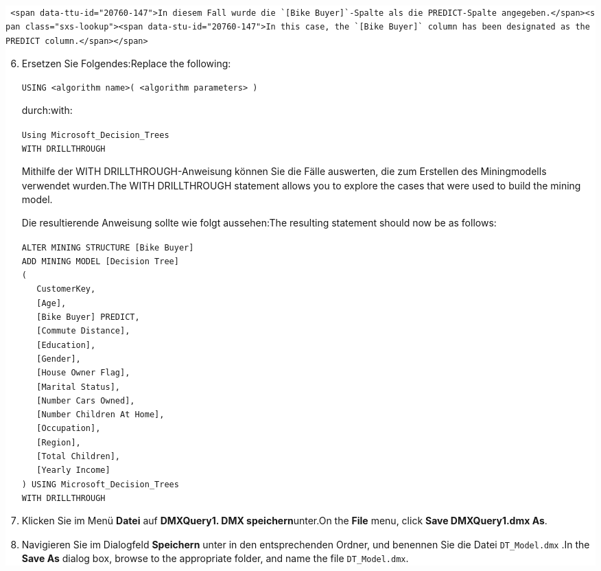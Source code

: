      <span data-ttu-id="20760-147">In diesem Fall wurde die `[Bike Buyer]`-Spalte als die PREDICT-Spalte angegeben.</span><span class="sxs-lookup"><span data-stu-id="20760-147">In this case, the `[Bike Buyer]` column has been designated as the PREDICT column.</span></span>  
  
6.  <span data-ttu-id="20760-148">Ersetzen Sie Folgendes:</span><span class="sxs-lookup"><span data-stu-id="20760-148">Replace the following:</span></span>  
  
    ```  
    USING <algorithm name>( <algorithm parameters> )   
    ```  
  
     <span data-ttu-id="20760-149">durch:</span><span class="sxs-lookup"><span data-stu-id="20760-149">with:</span></span>  
  
    ```  
    Using Microsoft_Decision_Trees  
    WITH DRILLTHROUGH  
    ```  
  
     <span data-ttu-id="20760-150">Mithilfe der WITH DRILLTHROUGH-Anweisung können Sie die Fälle auswerten, die zum Erstellen des Miningmodells verwendet wurden.</span><span class="sxs-lookup"><span data-stu-id="20760-150">The WITH DRILLTHROUGH statement allows you to explore the cases that were used to build the mining model.</span></span>  
  
     <span data-ttu-id="20760-151">Die resultierende Anweisung sollte wie folgt aussehen:</span><span class="sxs-lookup"><span data-stu-id="20760-151">The resulting statement should now be as follows:</span></span>  
  
    ```  
    ALTER MINING STRUCTURE [Bike Buyer]  
    ADD MINING MODEL [Decision Tree]  
    (  
       CustomerKey,  
       [Age],  
       [Bike Buyer] PREDICT,  
       [Commute Distance],  
       [Education],  
       [Gender],  
       [House Owner Flag],  
       [Marital Status],  
       [Number Cars Owned],  
       [Number Children At Home],  
       [Occupation],  
       [Region],  
       [Total Children],  
       [Yearly Income]  
    ) USING Microsoft_Decision_Trees  
    WITH DRILLTHROUGH  
    ```  
  
7.  <span data-ttu-id="20760-152">Klicken Sie im Menü **Datei** auf **DMXQuery1. DMX speichern**unter.</span><span class="sxs-lookup"><span data-stu-id="20760-152">On the **File** menu, click **Save DMXQuery1.dmx As**.</span></span>  
  
8.  <span data-ttu-id="20760-153">Navigieren Sie im Dialogfeld **Speichern** unter in den entsprechenden Ordner, und benennen Sie die Datei `DT_Model.dmx` .</span><span class="sxs-lookup"><span data-stu-id="20760-153">In the **Save As** dialog box, browse to the appropriate folder, and name the file `DT_Model.dmx`.</span></span>  
  